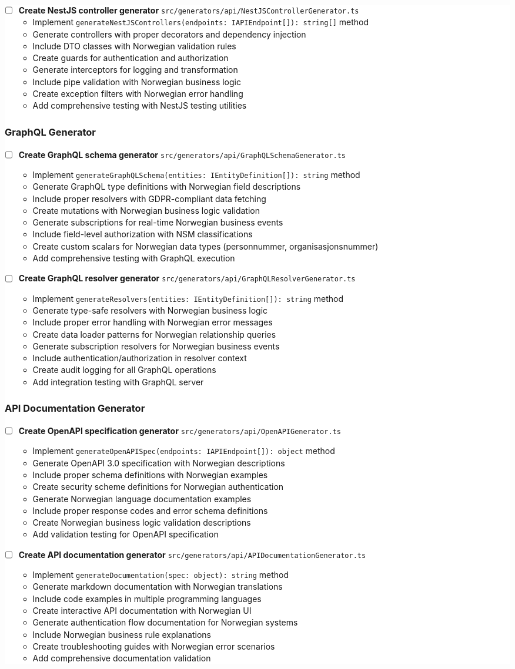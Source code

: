 - [ ] **Create NestJS controller generator** `src/generators/api/NestJSControllerGenerator.ts`
  - Implement `generateNestJSControllers(endpoints: IAPIEndpoint[]): string[]` method
  - Generate controllers with proper decorators and dependency injection
  - Include DTO classes with Norwegian validation rules
  - Create guards for authentication and authorization
  - Generate interceptors for logging and transformation
  - Include pipe validation with Norwegian business logic
  - Create exception filters with Norwegian error handling
  - Add comprehensive testing with NestJS testing utilities

### GraphQL Generator

- [ ] **Create GraphQL schema generator** `src/generators/api/GraphQLSchemaGenerator.ts`
  - Implement `generateGraphQLSchema(entities: IEntityDefinition[]): string` method
  - Generate GraphQL type definitions with Norwegian field descriptions
  - Include proper resolvers with GDPR-compliant data fetching
  - Create mutations with Norwegian business logic validation
  - Generate subscriptions for real-time Norwegian business events
  - Include field-level authorization with NSM classifications
  - Create custom scalars for Norwegian data types (personnummer, organisasjonsnummer)
  - Add comprehensive testing with GraphQL execution

- [ ] **Create GraphQL resolver generator** `src/generators/api/GraphQLResolverGenerator.ts`
  - Implement `generateResolvers(entities: IEntityDefinition[]): string` method
  - Generate type-safe resolvers with Norwegian business logic
  - Include proper error handling with Norwegian error messages
  - Create data loader patterns for Norwegian relationship queries
  - Generate subscription resolvers for Norwegian business events
  - Include authentication/authorization in resolver context
  - Create audit logging for all GraphQL operations
  - Add integration testing with GraphQL server

### API Documentation Generator

- [ ] **Create OpenAPI specification generator** `src/generators/api/OpenAPIGenerator.ts`
  - Implement `generateOpenAPISpec(endpoints: IAPIEndpoint[]): object` method
  - Generate OpenAPI 3.0 specification with Norwegian descriptions
  - Include proper schema definitions with Norwegian examples
  - Create security scheme definitions for Norwegian authentication
  - Generate Norwegian language documentation examples
  - Include proper response codes and error schema definitions
  - Create Norwegian business logic validation descriptions
  - Add validation testing for OpenAPI specification

- [ ] **Create API documentation generator** `src/generators/api/APIDocumentationGenerator.ts`
  - Implement `generateDocumentation(spec: object): string` method
  - Generate markdown documentation with Norwegian translations
  - Include code examples in multiple programming languages
  - Create interactive API documentation with Norwegian UI
  - Generate authentication flow documentation for Norwegian systems
  - Include Norwegian business rule explanations
  - Create troubleshooting guides with Norwegian error scenarios
  - Add comprehensive documentation validation
